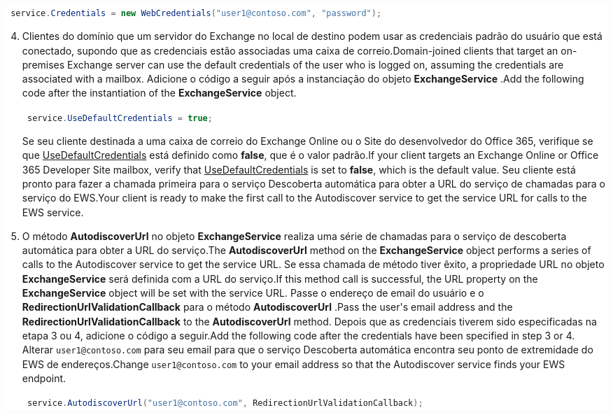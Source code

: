    ```cs
    service.Credentials = new WebCredentials("user1@contoso.com", "password");
   ```

4. <span data-ttu-id="2ac3e-178">Clientes do domínio que um servidor do Exchange no local de destino podem usar as credenciais padrão do usuário que está conectado, supondo que as credenciais estão associadas uma caixa de correio.</span><span class="sxs-lookup"><span data-stu-id="2ac3e-178">Domain-joined clients that target an on-premises Exchange server can use the default credentials of the user who is logged on, assuming the credentials are associated with a mailbox.</span></span> <span data-ttu-id="2ac3e-179">Adicione o código a seguir após a instanciação do objeto **ExchangeService** .</span><span class="sxs-lookup"><span data-stu-id="2ac3e-179">Add the following code after the instantiation of the **ExchangeService** object.</span></span> 
    
   ```cs
    service.UseDefaultCredentials = true;
   ```

   <span data-ttu-id="2ac3e-180">Se seu cliente destinada a uma caixa de correio do Exchange Online ou o Site do desenvolvedor do Office 365, verifique se que [UseDefaultCredentials](http://msdn.microsoft.com/en-us/library/microsoft.exchange.webservices.data.exchangeservicebase.usedefaultcredentials%28v=exchg.80%29.aspx) está definido como **false**, que é o valor padrão.</span><span class="sxs-lookup"><span data-stu-id="2ac3e-180">If your client targets an Exchange Online or Office 365 Developer Site mailbox, verify that [UseDefaultCredentials](http://msdn.microsoft.com/en-us/library/microsoft.exchange.webservices.data.exchangeservicebase.usedefaultcredentials%28v=exchg.80%29.aspx) is set to **false**, which is the default value.</span></span> <span data-ttu-id="2ac3e-181">Seu cliente está pronto para fazer a chamada primeira para o serviço Descoberta automática para obter a URL do serviço de chamadas para o serviço do EWS.</span><span class="sxs-lookup"><span data-stu-id="2ac3e-181">Your client is ready to make the first call to the Autodiscover service to get the service URL for calls to the EWS service.</span></span>
    
5. <span data-ttu-id="2ac3e-182">O método **AutodiscoverUrl** no objeto **ExchangeService** realiza uma série de chamadas para o serviço de descoberta automática para obter a URL do serviço.</span><span class="sxs-lookup"><span data-stu-id="2ac3e-182">The **AutodiscoverUrl** method on the **ExchangeService** object performs a series of calls to the Autodiscover service to get the service URL.</span></span> <span data-ttu-id="2ac3e-183">Se essa chamada de método tiver êxito, a propriedade URL no objeto **ExchangeService** será definida com a URL do serviço.</span><span class="sxs-lookup"><span data-stu-id="2ac3e-183">If this method call is successful, the URL property on the **ExchangeService** object will be set with the service URL.</span></span> <span data-ttu-id="2ac3e-184">Passe o endereço de email do usuário e o **RedirectionUrlValidationCallback** para o método **AutodiscoverUrl** .</span><span class="sxs-lookup"><span data-stu-id="2ac3e-184">Pass the user's email address and the **RedirectionUrlValidationCallback** to the **AutodiscoverUrl** method.</span></span> <span data-ttu-id="2ac3e-185">Depois que as credenciais tiverem sido especificadas na etapa 3 ou 4, adicione o código a seguir.</span><span class="sxs-lookup"><span data-stu-id="2ac3e-185">Add the following code after the credentials have been specified in step 3 or 4.</span></span> <span data-ttu-id="2ac3e-186">Alterar `user1@contoso.com` para seu email para que o serviço Descoberta automática encontra seu ponto de extremidade do EWS de endereços.</span><span class="sxs-lookup"><span data-stu-id="2ac3e-186">Change  `user1@contoso.com` to your email address so that the Autodiscover service finds your EWS endpoint.</span></span> 
    
   ```cs
    service.AutodiscoverUrl("user1@contoso.com", RedirectionUrlValidationCallback);
   ```

